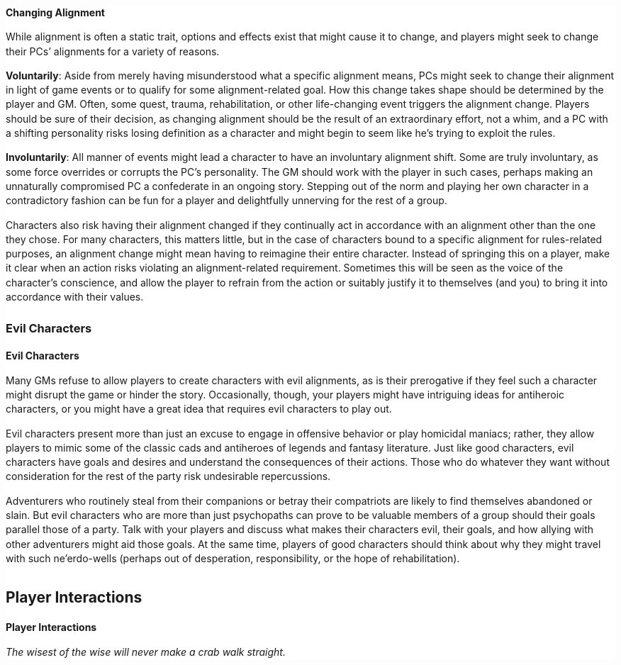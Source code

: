 **Changing Alignment**

While alignment is often a static trait, options and effects exist that might cause it to change, and players might seek to change their PCs’ alignments for a variety of reasons.

**Voluntarily**: Aside from merely having misunderstood what a specific alignment means, PCs might seek to change their alignment in light of game events or to qualify for some alignment-related goal. How this change takes shape should be determined by the player and GM. Often, some quest, trauma, rehabilitation, or other life-changing event triggers the alignment change. Players should be sure of their decision, as changing alignment should be the result of an extraordinary effort, not a whim, and a PC with a shifting personality risks losing definition as a character and might begin to seem like he’s trying to exploit the rules.

**Involuntarily**: All manner of events might lead a character to have an involuntary alignment shift. Some are truly involuntary, as some force overrides or corrupts the PC’s personality. The GM should work with the player in such cases, perhaps making an unnaturally compromised PC a confederate in an ongoing story. Stepping out of the norm and playing her own character in a contradictory fashion can be fun for a player and delightfully unnerving for the rest of a group.

Characters also risk having their alignment changed if they continually act in accordance with an alignment other than the one they chose. For many characters, this matters little, but in the case of characters bound to a specific alignment for rules-related purposes, an alignment change might mean having to reimagine their entire character. Instead of springing this on a player, make it clear when an action risks violating an alignment-related requirement. Sometimes this will be seen as the voice of the character’s conscience, and allow the player to refrain from the action or suitably justify it to themselves (and you) to bring it into accordance with their values.

### Evil Characters
**Evil Characters**

Many GMs refuse to allow players to create characters with evil alignments, as is their prerogative if they feel such a character might disrupt the game or hinder the story. Occasionally, though, your players might have intriguing ideas for antiheroic characters, or you might have a great idea that requires evil characters to play out.

Evil characters present more than just an excuse to engage in offensive behavior or play homicidal maniacs; rather, they allow players to mimic some of the classic cads and antiheroes of legends and fantasy literature. Just like good characters, evil characters have goals and desires and understand the consequences of their actions. Those who do whatever they want without consideration for the rest of the party risk undesirable repercussions.

Adventurers who routinely steal from their companions or betray their compatriots are likely to find themselves abandoned or slain. But evil characters who are more than just psychopaths can prove to be valuable members of a group should their goals parallel those of a party. Talk with your players and discuss what makes their characters evil, their goals, and how allying with other adventurers might aid those goals. At the same time, players of good characters should think about why they might travel with such ne’erdo-wells (perhaps out of desperation, responsibility, or the hope of rehabilitation).

## Player Interactions
**Player Interactions**

*The wisest of the wise will never make a crab walk straight.*

